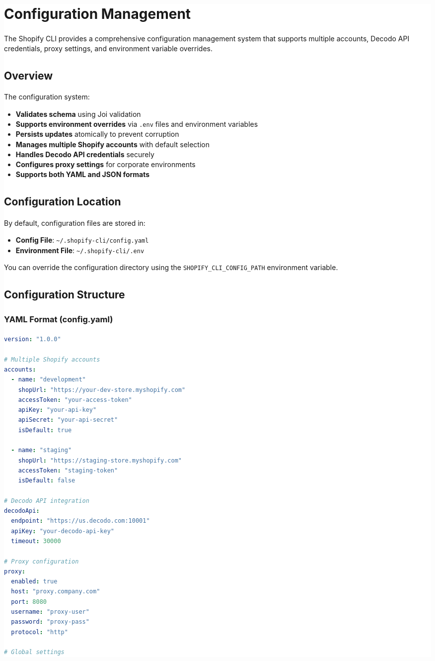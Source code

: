 # Configuration Management

The Shopify CLI provides a comprehensive configuration management system that supports multiple accounts, Decodo API credentials, proxy settings, and environment variable overrides.

## Overview

The configuration system:
- **Validates schema** using Joi validation
- **Supports environment overrides** via `.env` files and environment variables
- **Persists updates** atomically to prevent corruption
- **Manages multiple Shopify accounts** with default selection
- **Handles Decodo API credentials** securely
- **Configures proxy settings** for corporate environments
- **Supports both YAML and JSON formats**

## Configuration Location

By default, configuration files are stored in:
- **Config File**: `~/.shopify-cli/config.yaml`
- **Environment File**: `~/.shopify-cli/.env`

You can override the configuration directory using the `SHOPIFY_CLI_CONFIG_PATH` environment variable.

## Configuration Structure

### YAML Format (config.yaml)

```yaml
version: "1.0.0"

# Multiple Shopify accounts
accounts:
  - name: "development"
    shopUrl: "https://your-dev-store.myshopify.com"
    accessToken: "your-access-token"
    apiKey: "your-api-key"
    apiSecret: "your-api-secret"
    isDefault: true

  - name: "staging"
    shopUrl: "https://staging-store.myshopify.com"
    accessToken: "staging-token"
    isDefault: false

# Decodo API integration
decodoApi:
  endpoint: "https://us.decodo.com:10001"
  apiKey: "your-decodo-api-key"
  timeout: 30000

# Proxy configuration
proxy:
  enabled: true
  host: "proxy.company.com"
  port: 8080
  username: "proxy-user"
  password: "proxy-pass"
  protocol: "http"

# Global settings
```